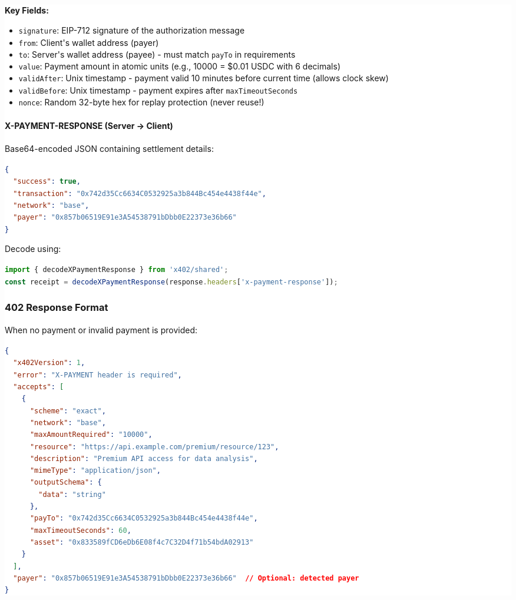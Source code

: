 **Key Fields:**
- `signature`: EIP-712 signature of the authorization message
- `from`: Client's wallet address (payer)
- `to`: Server's wallet address (payee) - must match `payTo` in requirements
- `value`: Payment amount in atomic units (e.g., 10000 = $0.01 USDC with 6 decimals)
- `validAfter`: Unix timestamp - payment valid 10 minutes before current time (allows clock skew)
- `validBefore`: Unix timestamp - payment expires after `maxTimeoutSeconds`
- `nonce`: Random 32-byte hex for replay protection (never reuse!)

#### X-PAYMENT-RESPONSE (Server → Client)

Base64-encoded JSON containing settlement details:

```json
{
  "success": true,
  "transaction": "0x742d35Cc6634C0532925a3b844Bc454e4438f44e",
  "network": "base",
  "payer": "0x857b06519E91e3A54538791bDbb0E22373e36b66"
}
```

Decode using:
```typescript
import { decodeXPaymentResponse } from 'x402/shared';
const receipt = decodeXPaymentResponse(response.headers['x-payment-response']);
```

### 402 Response Format

When no payment or invalid payment is provided:

```json
{
  "x402Version": 1,
  "error": "X-PAYMENT header is required",
  "accepts": [
    {
      "scheme": "exact",
      "network": "base",
      "maxAmountRequired": "10000",
      "resource": "https://api.example.com/premium/resource/123",
      "description": "Premium API access for data analysis",
      "mimeType": "application/json",
      "outputSchema": {
        "data": "string"
      },
      "payTo": "0x742d35Cc6634C0532925a3b844Bc454e4438f44e",
      "maxTimeoutSeconds": 60,
      "asset": "0x833589fCD6eDb6E08f4c7C32D4f71b54bdA02913"
    }
  ],
  "payer": "0x857b06519E91e3A54538791bDbb0E22373e36b66"  // Optional: detected payer
}
```
